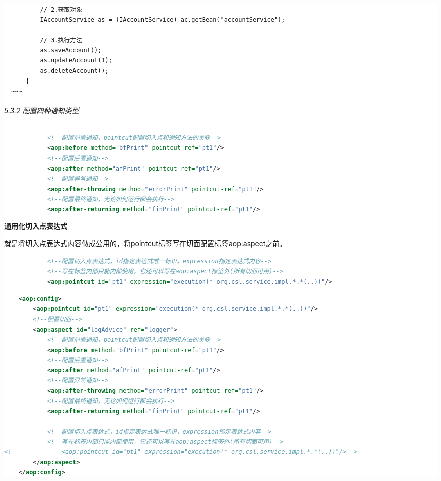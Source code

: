               // 2.获取对象
              IAccountService as = (IAccountService) ac.getBean("accountService");
      
              // 3.执行方法
              as.saveAccount();
              as.updateAccount(1);
              as.deleteAccount();
          }
      ~~~





###### 5.3.2 配置四种通知类型



~~~xml
            <!--配置前置通知，pointcut配置切入点和通知方法的关联-->
            <aop:before method="bfPrint" pointcut-ref="pt1"/>
            <!--配置后置通知-->
            <aop:after method="afPrint" pointcut-ref="pt1"/>
            <!--配置异常通知-->
            <aop:after-throwing method="errorPrint" pointcut-ref="pt1"/>
            <!--配置最终通知，无论如何运行都会执行-->
            <aop:after-returning method="finPrint" pointcut-ref="pt1"/>
~~~



**通用化切入点表达式**

就是将切入点表达式内容做成公用的，将pointcut标签写在切面配置标签aop:aspect之前。

~~~xml
            <!--配置切入点表达式，id指定表达式唯一标识，expression指定表达式内容-->
            <!--写在标签内部只能内部使用，它还可以写在aop:aspect标签外(所有切面可用)-->
            <aop:pointcut id="pt1" expression="execution(* org.csl.service.impl.*.*(..))"/>
~~~



~~~xml
    <aop:config>
        <aop:pointcut id="pt1" expression="execution(* org.csl.service.impl.*.*(..))"/>
        <!--配置切面-->
        <aop:aspect id="logAdvice" ref="logger">
            <!--配置前置通知，pointcut配置切入点和通知方法的关联-->
            <aop:before method="bfPrint" pointcut-ref="pt1"/>
            <!--配置后置通知-->
            <aop:after method="afPrint" pointcut-ref="pt1"/>
            <!--配置异常通知-->
            <aop:after-throwing method="errorPrint" pointcut-ref="pt1"/>
            <!--配置最终通知，无论如何运行都会执行-->
            <aop:after-returning method="finPrint" pointcut-ref="pt1"/>

            <!--配置切入点表达式，id指定表达式唯一标识，expression指定表达式内容-->
            <!--写在标签内部只能内部使用，它还可以写在aop:aspect标签外(所有切面可用)-->
<!--            <aop:pointcut id="pt1" expression="execution(* org.csl.service.impl.*.*(..))"/>-->
        </aop:aspect>
    </aop:config>
~~~
